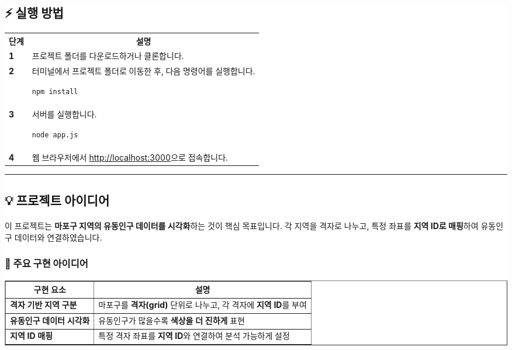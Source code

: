 
<h2> ⚡ 실행 방법 </h2>

<table>
  <tr>
    <th>단계</th>
    <th>설명</th>
  </tr>
  <tr>
    <td><b>1</b></td>
    <td>프로젝트 폴더를 다운로드하거나 클론합니다.</td>
  </tr>
  <tr>
    <td><b>2</b></td>
    <td>터미널에서 프로젝트 폴더로 이동한 후, 다음 명령어를 실행합니다.<br>
      <pre><code>npm install</code></pre>
    </td>
  </tr>
  <tr>
    <td><b>3</b></td>
    <td>서버를 실행합니다.<br>
      <pre><code>node app.js</code></pre>
    </td>
  </tr>
  <tr>
    <td><b>4</b></td>
    <td>웹 브라우저에서 <a href="http://localhost:3000">http://localhost:3000</a>으로 접속합니다.</td>
  </tr>
</table>

---

<h2>💡 프로젝트 아이디어</h2>

<p>
  이 프로젝트는 <b>마포구 지역의 유동인구 데이터를 시각화</b>하는 것이 핵심 목표입니다.  
  각 지역을 격자로 나누고, 특정 좌표를 <b>지역 ID로 매핑</b>하여 유동인구 데이터와 연결하였습니다.  
</p>

<h3>📌 주요 구현 아이디어</h3>

<table border="1">
  <tr>
    <th>구현 요소</th>
    <th>설명</th>
  </tr>
  <tr>
    <td><b>격자 기반 지역 구분</b></td>
    <td>마포구를 <b>격자(grid)</b> 단위로 나누고, 각 격자에 <b>지역 ID</b>를 부여</td>
  </tr>
  <tr>
    <td><b>유동인구 데이터 시각화</b></td>
    <td>유동인구가 많을수록 <b>색상을 더 진하게</b> 표현</td>
  </tr>
  <tr>
    <td><b>지역 ID 매핑</b></td>
    <td>특정 격자 좌표를 <b>지역 ID</b>와 연결하여 분석 가능하게 설정</td>
  </tr>
</table>
